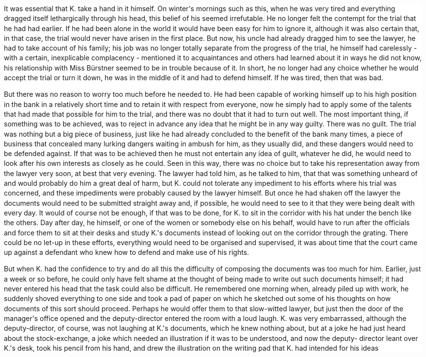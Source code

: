    It was essential that K. take a hand in it himself.  On winter's
mornings such as this, when he was very tired and everything dragged
itself lethargically through his head, this belief of his seemed
irrefutable.  He no longer felt the contempt for the trial that he had
had earlier.  If he had been alone in the world it would have been easy
for him to ignore it, although it was also certain that, in that case,
the trial would never have arisen in the first place.  But now, his
uncle had already dragged him to see the lawyer, he had to take account
of his family; his job was no longer totally separate from the progress
of the trial, he himself had carelessly - with a certain, inexplicable
complacency - mentioned it to acquaintances and others had learned about
it in ways he did not know, his relationship with Miss Bürstner seemed
to be in trouble because of it.  In short, he no longer had any choice
whether he would accept the trial or turn it down, he was in the middle
of it and had to defend himself.  If he was tired, then that was bad.

   But there was no reason to worry too much before he needed to.  He
had been capable of working himself up to his high position in the bank
in a relatively short time and to retain it with respect from everyone,
now he simply had to apply some of the talents that had made that
possible for him to the trial, and there was no doubt that it had to
turn out well.  The most important thing, if something was to be
achieved, was to reject in advance any idea that he might be in any way
guilty.  There was no guilt.  The trial was nothing but a big piece of
business, just like he had already concluded to the benefit of the bank
many times, a piece of business that concealed many lurking dangers
waiting in ambush for him, as they usually did, and these dangers would
need to be defended against.  If that was to be achieved then he must
not entertain any idea of guilt, whatever he did, he would need to look
after his own interests as closely as he could.  Seen in this way, there
was no choice but to take his representation away from the lawyer very
soon, at best that very evening.  The lawyer had told him, as he talked
to him, that that was something unheard of and would probably do him a
great deal of harm, but K. could not tolerate any impediment to his
efforts where his trial was concerned, and these impediments were
probably caused by the lawyer himself.  But once he had shaken off the
lawyer the documents would need to be submitted straight away and, if
possible, he would need to see to it that they were being dealt with
every day.  It would of course not be enough, if that was to be done,
for K. to sit in the corridor with his hat under the bench like the
others.  Day after day, he himself, or one of the women or somebody else
on his behalf, would have to run after the officials and force them to
sit at their desks and study K.'s documents instead of looking out on
the corridor through the grating.  There could be no let-up in these
efforts, everything would need to be organised and supervised, it was
about time that the court came up against a defendant who knew how to
defend and make use of his rights.

   But when K. had the confidence to try and do all this the
difficulty of composing the documents was too much for him.  Earlier,
just a week or so before, he could only have felt shame at the thought
of being made to write out such documents himself;  it had never entered
his head that the task could also be difficult.  He remembered one
morning when, already piled up with work, he suddenly shoved everything
to one side and took a pad of paper on which he sketched out some of his
thoughts on how documents of this sort should proceed.  Perhaps he would
offer them to that slow-witted lawyer, but just then the door of the
manager's office opened and the deputy-director entered the room with a
loud laugh.  K. was very embarrassed, although the deputy-director, of
course, was not laughing at K.'s documents, which he knew nothing about,
but at a joke he had just heard about the stock-exchange, a joke which
needed an illustration if it was to be understood, and now the deputy-
director leant over K.'s desk, took his pencil from his hand, and drew
the illustration on the writing pad that K. had intended for his ideas